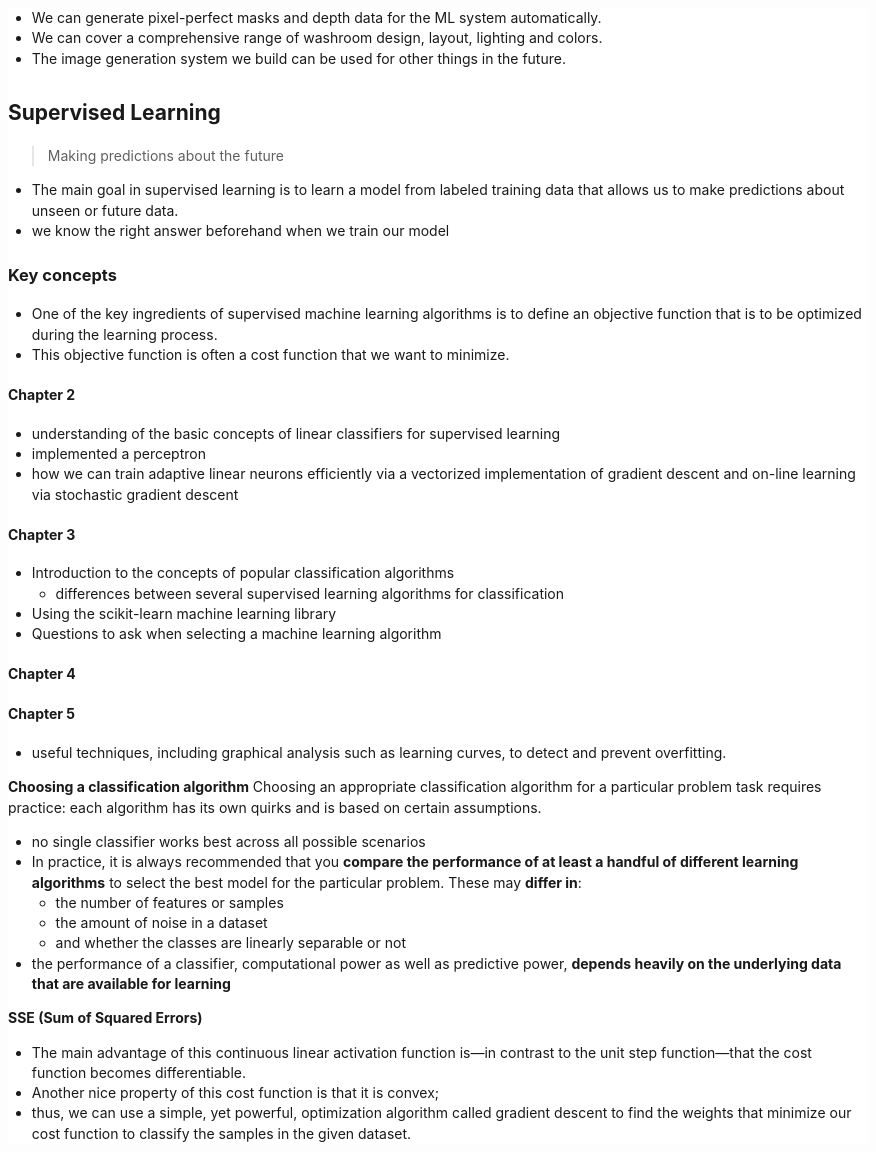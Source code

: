 * We can generate pixel-perfect masks and depth data for the ML system automatically.
* We can cover a comprehensive range of washroom design, layout, lighting and colors.
* The image generation system we build can be used for other things in the future.


## Supervised Learning
> Making predictions about the future

* The main goal in supervised learning is to learn a model from labeled training data that allows us to make predictions about unseen or future data.
* we know the right answer beforehand when we train our model

### Key concepts
* One of the key ingredients of supervised machine learning algorithms is to define an objective function that is to be optimized during the learning process.
* This objective function is often a cost function that we want to minimize.

#### Chapter 2
* understanding of the basic concepts of linear classifiers for supervised learning
* implemented a perceptron
* how we can train adaptive linear neurons efficiently via a vectorized implementation of gradient descent and on-line learning via stochastic gradient descent

#### Chapter 3
* Introduction to the concepts of popular classification algorithms
	- differences between several supervised learning algorithms for classification
* Using the scikit-learn machine learning library
* Questions to ask when selecting a machine learning algorithm

#### Chapter 4

#### Chapter 5
* useful techniques, including graphical analysis such as learning curves, to detect and prevent overfitting.

**Choosing a classification algorithm**
Choosing an appropriate classification algorithm for a particular problem task requires practice: each algorithm has its own quirks and is based on certain assumptions.
* no single classifier works best across all possible scenarios
* In practice, it is always recommended that you **compare the performance of at least a handful of different learning algorithms** to select the best model for the particular problem. These may **differ in**:
	* the number of features or samples
	* the amount of noise in a dataset
	* and whether the classes are linearly separable or not
* the performance of a classifier, computational power as well as predictive power, **depends heavily on the underlying data that are available for learning**


**SSE (Sum of Squared Errors)**
* The main advantage of this continuous linear activation function is—in contrast to the unit step function—that the cost function becomes differentiable.
* Another nice property of this cost function is that it is convex;
* thus, we can use a simple, yet powerful, optimization algorithm called gradient descent to find the weights that minimize our cost function to classify the samples in the given dataset.
